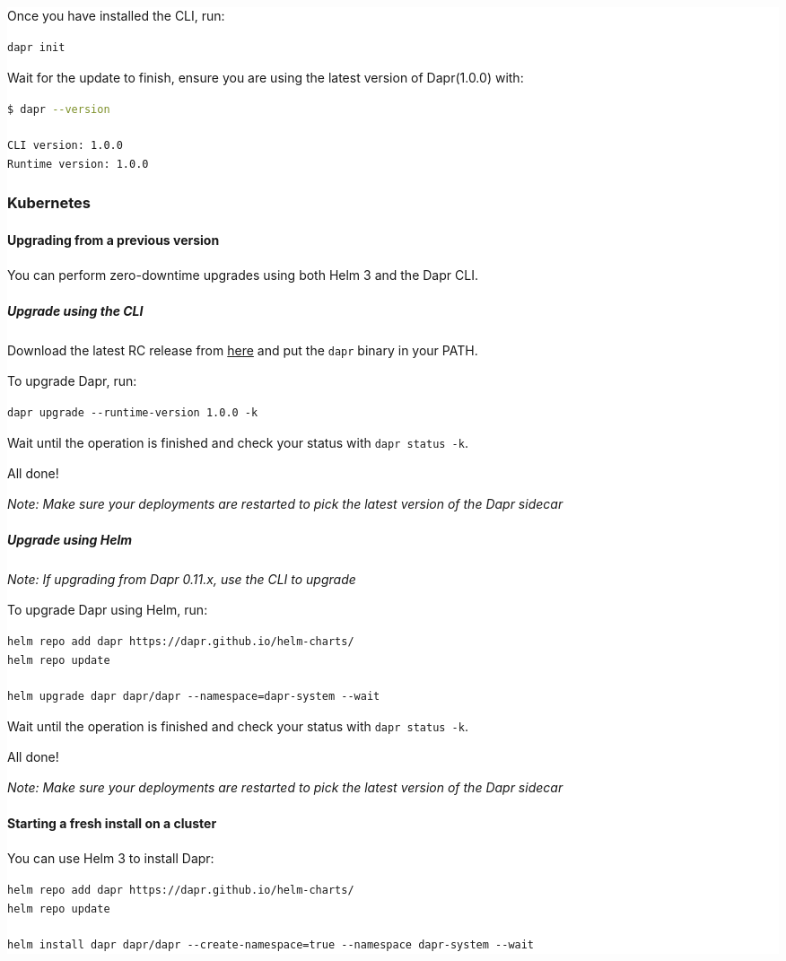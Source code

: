 Once you have installed the CLI, run:

```bash
dapr init
```

Wait for the update to finish,  ensure you are using the latest version of Dapr(1.0.0) with:

```bash
$ dapr --version

CLI version: 1.0.0
Runtime version: 1.0.0
```

### Kubernetes

#### Upgrading from a previous version

You can perform zero-downtime upgrades using both Helm 3 and the Dapr CLI.

##### Upgrade using the CLI

Download the latest RC release from [here](https://github.com/dapr/cli/releases) and put the `dapr` binary in your PATH.

To upgrade Dapr, run:

```
dapr upgrade --runtime-version 1.0.0 -k
```

Wait until the operation is finished and check your status with `dapr status -k`.

All done!

*Note: Make sure your deployments are restarted to pick the latest version of the Dapr sidecar*

##### Upgrade using Helm

*Note: If upgrading from Dapr 0.11.x, use the CLI to upgrade*

To upgrade Dapr using Helm, run:

```
helm repo add dapr https://dapr.github.io/helm-charts/
helm repo update

helm upgrade dapr dapr/dapr --namespace=dapr-system --wait
```

Wait until the operation is finished and check your status with `dapr status -k`.

All done!

*Note: Make sure your deployments are restarted to pick the latest version of the Dapr sidecar*

#### Starting a fresh install on a cluster 

You can use Helm 3 to install Dapr:
```
helm repo add dapr https://dapr.github.io/helm-charts/
helm repo update

helm install dapr dapr/dapr --create-namespace=true --namespace dapr-system --wait
```

